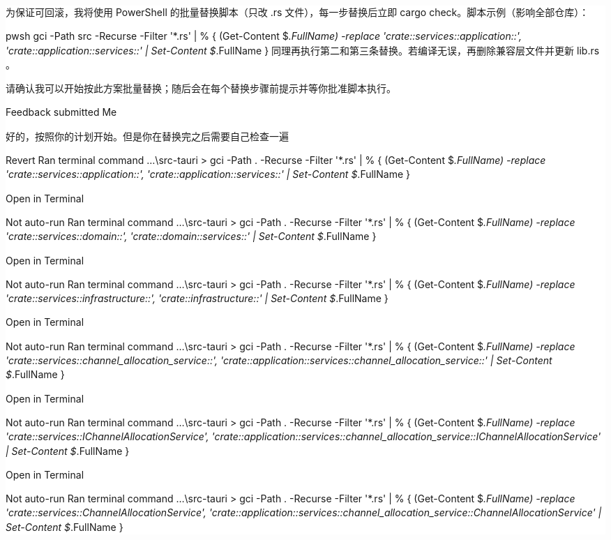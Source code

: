 为保证可回滚，我将使用 PowerShell 的批量替换脚本（只改 .rs 文件），每一步替换后立即 cargo check。脚本示例（影响全部仓库）：

pwsh
gci -Path src -Recurse -Filter '*.rs' | % {
  (Get-Content $_.FullName) -replace 'crate::services::application::', 'crate::application::services::' |
    Set-Content $_.FullName
}
同理再执行第二和第三条替换。若编译无误，再删除兼容层文件并更新 
lib.rs
。

请确认我可以开始按此方案批量替换；随后会在每个替换步骤前提示并等你批准脚本执行。

Feedback submitted
Me

好的，按照你的计划开始。但是你在替换完之后需要自己检查一遍

Revert
Ran terminal command
…\src-tauri > gci -Path . -Recurse -Filter '*.rs' | % { (Get-Content $_.FullName) -replace 'crate::services::application::', 'crate::application::services::' | Set-Content $_.FullName }

Open in Terminal

Not auto-run
Ran terminal command
…\src-tauri > gci -Path . -Recurse -Filter '*.rs' | % { (Get-Content $_.FullName) -replace 'crate::services::domain::', 'crate::domain::services::' | Set-Content $_.FullName }

Open in Terminal

Not auto-run
Ran terminal command
…\src-tauri > gci -Path . -Recurse -Filter '*.rs' | % { (Get-Content $_.FullName) -replace 'crate::services::infrastructure::', 'crate::infrastructure::' | Set-Content $_.FullName }

Open in Terminal

Not auto-run
Ran terminal command
…\src-tauri > gci -Path . -Recurse -Filter '*.rs' | % { (Get-Content $_.FullName) -replace 'crate::services::channel_allocation_service::', 'crate::application::services::channel_allocation_service::' | Set-Content $_.FullName }

Open in Terminal

Not auto-run
Ran terminal command
…\src-tauri > gci -Path . -Recurse -Filter '*.rs' | % { (Get-Content $_.FullName) -replace 'crate::services::IChannelAllocationService', 'crate::application::services::channel_allocation_service::IChannelAllocationService' | Set-Content $_.FullName }

Open in Terminal

Not auto-run
Ran terminal command
…\src-tauri > gci -Path . -Recurse -Filter '*.rs' | % { (Get-Content $_.FullName) -replace 'crate::services::ChannelAllocationService', 'crate::application::services::channel_allocation_service::ChannelAllocationService' | Set-Content $_.FullName }
